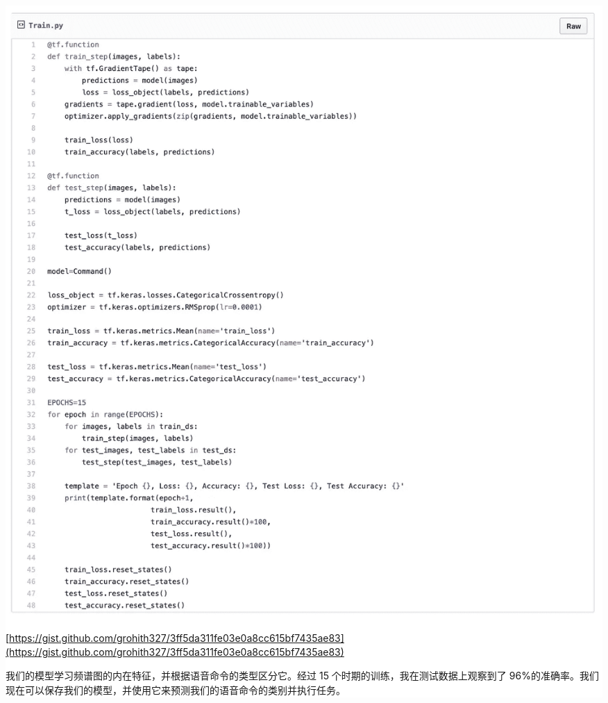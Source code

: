 ![](img/46b29e53e60ef947cfe8cecb118b5b70.png)

[https://gist.github.com/grohith327/3ff5da311fe03e0a8cc615bf7435ae83](https://gist.github.com/grohith327/3ff5da311fe03e0a8cc615bf7435ae83)

我们的模型学习频谱图的内在特征，并根据语音命令的类型区分它。经过 15 个时期的训练，我在测试数据上观察到了 96%的准确率。我们现在可以保存我们的模型，并使用它来预测我们的语音命令的类别并执行任务。
